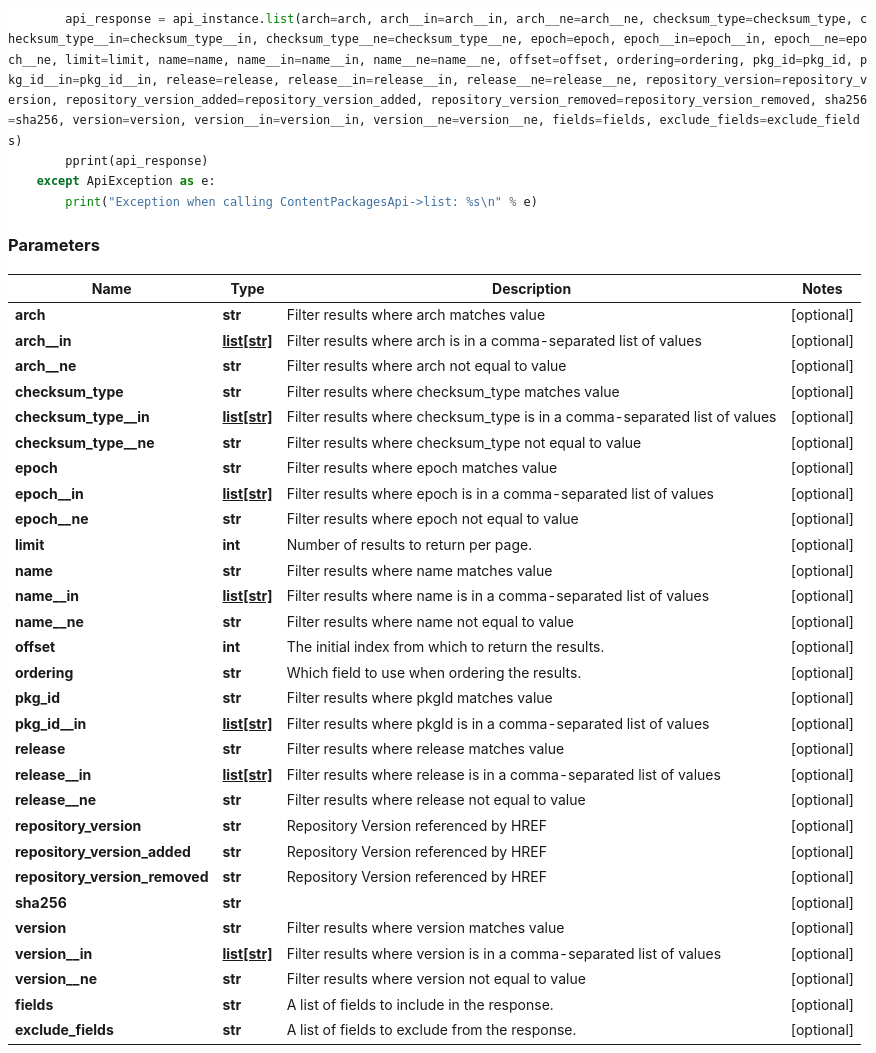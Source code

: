 ```python
        api_response = api_instance.list(arch=arch, arch__in=arch__in, arch__ne=arch__ne, checksum_type=checksum_type, checksum_type__in=checksum_type__in, checksum_type__ne=checksum_type__ne, epoch=epoch, epoch__in=epoch__in, epoch__ne=epoch__ne, limit=limit, name=name, name__in=name__in, name__ne=name__ne, offset=offset, ordering=ordering, pkg_id=pkg_id, pkg_id__in=pkg_id__in, release=release, release__in=release__in, release__ne=release__ne, repository_version=repository_version, repository_version_added=repository_version_added, repository_version_removed=repository_version_removed, sha256=sha256, version=version, version__in=version__in, version__ne=version__ne, fields=fields, exclude_fields=exclude_fields)
        pprint(api_response)
    except ApiException as e:
        print("Exception when calling ContentPackagesApi->list: %s\n" % e)
```

### Parameters

Name | Type | Description  | Notes
------------- | ------------- | ------------- | -------------
 **arch** | **str**| Filter results where arch matches value | [optional] 
 **arch__in** | [**list[str]**](str.md)| Filter results where arch is in a comma-separated list of values | [optional] 
 **arch__ne** | **str**| Filter results where arch not equal to value | [optional] 
 **checksum_type** | **str**| Filter results where checksum_type matches value | [optional] 
 **checksum_type__in** | [**list[str]**](str.md)| Filter results where checksum_type is in a comma-separated list of values | [optional] 
 **checksum_type__ne** | **str**| Filter results where checksum_type not equal to value | [optional] 
 **epoch** | **str**| Filter results where epoch matches value | [optional] 
 **epoch__in** | [**list[str]**](str.md)| Filter results where epoch is in a comma-separated list of values | [optional] 
 **epoch__ne** | **str**| Filter results where epoch not equal to value | [optional] 
 **limit** | **int**| Number of results to return per page. | [optional] 
 **name** | **str**| Filter results where name matches value | [optional] 
 **name__in** | [**list[str]**](str.md)| Filter results where name is in a comma-separated list of values | [optional] 
 **name__ne** | **str**| Filter results where name not equal to value | [optional] 
 **offset** | **int**| The initial index from which to return the results. | [optional] 
 **ordering** | **str**| Which field to use when ordering the results. | [optional] 
 **pkg_id** | **str**| Filter results where pkgId matches value | [optional] 
 **pkg_id__in** | [**list[str]**](str.md)| Filter results where pkgId is in a comma-separated list of values | [optional] 
 **release** | **str**| Filter results where release matches value | [optional] 
 **release__in** | [**list[str]**](str.md)| Filter results where release is in a comma-separated list of values | [optional] 
 **release__ne** | **str**| Filter results where release not equal to value | [optional] 
 **repository_version** | **str**| Repository Version referenced by HREF | [optional] 
 **repository_version_added** | **str**| Repository Version referenced by HREF | [optional] 
 **repository_version_removed** | **str**| Repository Version referenced by HREF | [optional] 
 **sha256** | **str**|  | [optional] 
 **version** | **str**| Filter results where version matches value | [optional] 
 **version__in** | [**list[str]**](str.md)| Filter results where version is in a comma-separated list of values | [optional] 
 **version__ne** | **str**| Filter results where version not equal to value | [optional] 
 **fields** | **str**| A list of fields to include in the response. | [optional] 
 **exclude_fields** | **str**| A list of fields to exclude from the response. | [optional] 
